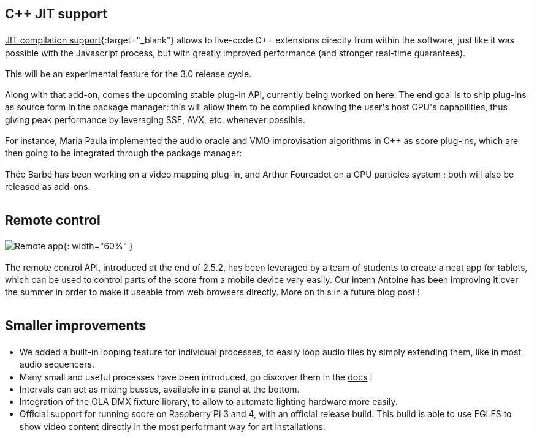 <video controls style="width: 100%">
    <source src="{{ site.img }}/assets/blog/v3/pd.mp4" type="video/mp4">
</video>

## C++ JIT support

[JIT compilation support](https://twitter.com/jcelerie/status/1307792769277190147){:target="_blank"} allows to live-code C++ extensions directly from within the software,
just like it was possible with the Javascript process, but with greatly improved performance (and stronger real-time guarantees).

This will be an experimental feature for the 3.0 release cycle.

Along with that add-on, comes the upcoming stable plug-in API, currently being worked on [here](https://github.com/jcelerier/score-simple-api-2).
The end goal is to ship plug-ins as source form in the package manager: this will allow them to be compiled knowing the user's host CPU's
capabilities, thus giving peak performance by leveraging SSE, AVX, etc. whenever possible.

For instance, Maria Paula implemented the audio oracle and VMO improvisation algorithms in C++ as score plug-ins, which are then going to be integrated through the package manager:

<iframe style="width: 100%" src="https://www.youtube.com/embed/videoseries?list=PLRF2ObSnwtrmyp2nnT5vKJolqilDGSH9h" title="YouTube video player" frameborder="0" allow="accelerometer; autoplay; clipboard-write; encrypted-media; gyroscope; picture-in-picture" allowfullscreen></iframe>

Théo Barbé has been working on a video mapping plug-in, and Arthur Fourcadet on a GPU particles system ; both will also be released as add-ons.

## Remote control

![Remote app]({{site.baseurl}}/assets/blog/v3/remote.png){: width="60%" }

The remote control API, introduced at the end of 2.5.2, has been leveraged by a team of students
to create a neat app for tablets, which can be used to control parts of the score from a mobile device very easily.
Our intern Antoine has been improving it over the summer in order to make it useable from web browsers directly.
More on this in a future blog post !

## Smaller improvements

- We added a built-in looping feature for individual processes, to easily loop audio files by simply extending them, like in most audio sequencers.
- Many small and useful processes have been introduced, go discover them in the [docs]({{site.baseurl}}/score-docs/processes.html) !
- Intervals can act as mixing busses, available in a panel at the bottom.
- Integration of the [OLA DMX fixture library](https://open-fixture-library.org/), to allow to automate lighting hardware more easily.
- Official support for running score on Raspberry Pi 3 and 4, with an official release build. This build is able to use EGLFS to show video content directly in the most performant way for art installations.
